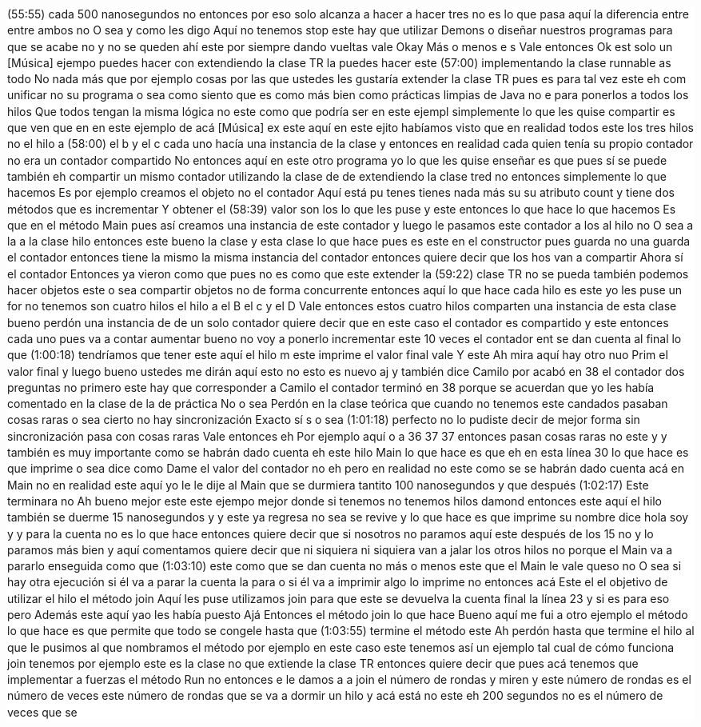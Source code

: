 (55:55) cada 500 nanosegundos no entonces por eso solo alcanza a hacer a hacer tres no es lo que pasa aquí la diferencia entre entre ambos no O sea y como les digo Aquí no tenemos stop este hay que utilizar Demons o diseñar nuestros programas para que se acabe no y no se queden ahí este por siempre dando vueltas vale Okay Más o menos e s Vale entonces Ok est solo un [Música] ejempo puedes hacer con extendiendo la clase TR la puedes hacer este
(57:00) implementando la clase runnable as todo No nada más que por ejemplo cosas por las que ustedes les gustaría extender la clase TR pues es para tal vez este eh com unificar no su programa o sea como siento que es como más bien como prácticas limpias de Java no e para ponerlos a todos los hilos Que todos tengan la misma lógica no este como que podría ser en este ejempl simplemente lo que les quise compartir es que ven que en en este ejemplo de acá [Música] ex este aquí en este ejito habíamos visto que en realidad todos este los tres hilos no el hilo a
(58:00) el b y el c cada uno hacía una instancia de la clase y entonces en realidad cada quien tenía su propio contador no era un contador compartido No entonces aquí en este otro programa yo lo que les quise enseñar es que pues sí se puede también eh compartir un mismo contador utilizando la clase de de extendiendo la clase tred no entonces simplemente lo que hacemos Es por ejemplo creamos el objeto no el contador Aquí está pu tenes tienes nada más su su atributo count y tiene dos métodos que es incrementar Y obtener el
(58:39) valor son los lo que les puse y este entonces lo que hace lo que hacemos Es que en el método Main pues así creamos una instancia de este contador y luego le pasamos este contador a los al hilo no O sea a la a la clase hilo entonces este bueno la clase y esta clase lo que hace pues es este en el constructor pues guarda no una guarda el contador entonces tiene la mismo la misma instancia del contador entonces quiere decir que los hos van a compartir Ahora sí el contador Entonces ya vieron como que pues no es como que este extender la
(59:22) clase TR no se pueda también podemos hacer objetos este o sea compartir objetos no de forma concurrente entonces aquí lo que hace cada hilo es este yo les puse un for no tenemos son cuatro hilos el hilo a el B el c y el D Vale entonces estos cuatro hilos comparten una instancia de esta clase bueno perdón una instancia de de un solo contador quiere decir que en este caso el contador es compartido y este entonces cada uno pues va a contar aumentar bueno no voy a ponerlo incrementar este 10 veces el contador ent se dan cuenta al final lo que
(1:00:18) tendríamos que tener este aquí el hilo m este imprime el valor final vale Y este Ah mira aquí hay otro nuo Prim el valor final y luego bueno ustedes me dirán aquí esto no esto es nuevo aj y también dice Camilo por acabó en 38 el contador dos preguntas no primero este hay que corresponder a Camilo el contador terminó en 38 porque se acuerdan que yo les había comentado en la clase de la de práctica No o sea Perdón en la clase teórica que cuando no tenemos este candados pasaban cosas raras o sea cierto no hay sincronización Exacto sí s o sea
(1:01:18) perfecto no lo pudiste decir de mejor forma sin sincronización pasa con cosas raras Vale entonces eh Por ejemplo aquí o a 36 37 37 entonces pasan cosas raras no este y y también es muy importante como se habrán dado cuenta eh este hilo Main lo que hace es que eh en esta línea 30 lo que hace es que imprime o sea dice como Dame el valor del contador no eh pero en realidad no este como se se habrán dado cuenta acá en Main no en realidad este aquí yo le le dije al Main que se durmiera tantito 100 nanosegundos y que después
(1:02:17) Este terminara no Ah bueno mejor este este ejempo mejor donde si tenemos no tenemos hilos damond entonces este aquí el hilo también se duerme 15 nanosegundos y y este ya regresa no sea se revive y lo que hace es que imprime su nombre dice hola soy y y para la cuenta no es lo que hace entonces quiere decir que si nosotros no paramos aquí este después de los 15 no y lo paramos más bien y aquí comentamos quiere decir que ni siquiera ni siquiera van a jalar los otros hilos no porque el Main va a pararlo enseguida como que
(1:03:10) este como que se dan cuenta no más o menos este que el Main le vale queso no O sea si hay otra ejecución si él va a parar la cuenta la para o si él va a imprimir algo lo imprime no entonces acá Este el el objetivo de utilizar el hilo el método join Aquí les puse utilizamos join para que este se devuelva la cuenta final la línea 23 y si es para eso pero Además este aquí yao les había puesto Ajá Entonces el método join lo que hace Bueno aquí me fui a otro ejemplo el método lo que hace es que permite que todo se congele hasta que
(1:03:55) termine el método este Ah perdón hasta que termine el hilo al que le pusimos al que nombramos el método por ejemplo en este caso este tenemos así un ejemplo tal cual de cómo funciona join tenemos por ejemplo este es la clase no que extiende la clase TR entonces quiere decir que pues acá tenemos que implementar a fuerzas el método Run no entonces e le damos a a join el número de rondas y miren y este número de rondas es el número de veces este número de rondas que se va a dormir un hilo y acá está no este eh 200 segundos no es el número de veces que se